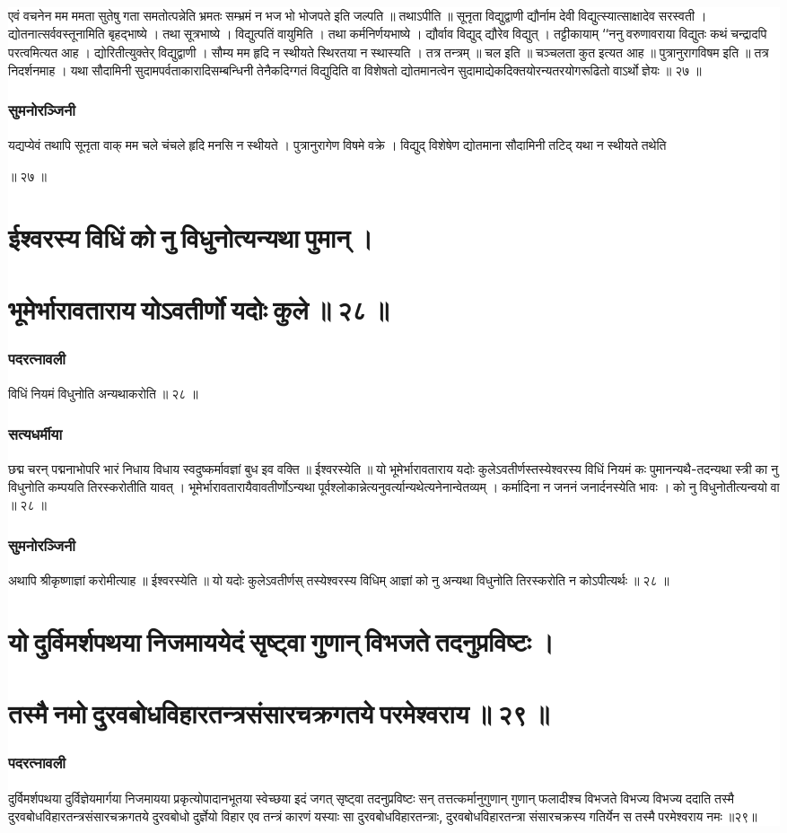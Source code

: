 एवं वचनेन मम ममता सुतेषु गता समतोत्पन्नेति भ्रमतः सम्भ्रमं न भज भो भोजपते इति जल्पति ॥ तथाऽपीति ॥ सूनृता विद्युद्वाणी द्यौर्नाम देवी विद्युत्स्यात्साक्षादेव सरस्वती । द्योतनात्सर्ववस्तूनामिति बृहद्भाष्ये । तथा सूत्रभाष्ये । विद्युत्पतिं वायुमिति । तथा कर्मनिर्णयभाष्ये । द्यौर्वाव विद्युद् द्यौरेव विद्युत् । तट्टीकायाम् ‘‘ननु वरुणावराया विद्युतः कथं चन्द्रादपि परत्वमित्यत आह । द्योरितीत्युक्तेर् विद्युद्वाणी । सौम्य मम हृदि न स्थीयते स्थिरतया न स्थास्यति । तत्र तन्त्रम् ॥ चल इति ॥ चञ्चलता कुत इत्यत आह ॥ पुत्रानुरागविषम इति ॥ तत्र निदर्शनमाह । यथा सौदामिनी सुदामपर्वताकारादिसम्बन्धिनी तेनैकदिग्गतं विद्युदिति वा विशेषतो द्योतमानत्वेन सुदामाद्येकदिक्तयोरन्यतरयोगरूढितो वाऽर्थो ज्ञेयः ॥ २७ ॥

### **सुमनोरञ्जिनी**

यद्यप्येवं तथापि सूनृता वाक् मम चले चंचले हृदि मनसि न स्थीयते । पुत्रानुरागेण विषमे वक्रे । विद्युद् विशेषेण द्योतमाना सौदामिनी तटिद् यथा न स्थीयते तथेति

॥ २७ ॥

# **ईश्वरस्य विधिं को नु विधुनोत्यन्यथा पुमान् ।**

# **भूमेर्भारावताराय योऽवतीर्णो यदोः कुले ॥ २८ ॥**

### **पदरत्नावली**

विधिं नियमं विधुनोति अन्यथाकरोति ॥ २८ ॥

### **सत्यधर्मीया**

छद्म चरन् पद्मनाभोपरि भारं निधाय विधाय स्वदुष्कर्मावज्ञां बुध इव वक्ति ॥ ईश्वरस्येति ॥ यो भूमेर्भारावताराय यदोः कुलेऽवतीर्णस्तस्येश्वरस्य विधिं नियमं कः पुमानन्यथै-तदन्यथा स्त्री का नु विधुनोति कम्पयति तिरस्करोतीति यावत् । भूमेर्भारावतारायैवावतीर्णोऽन्यथा पूर्वश्लोकान्नेत्यनुवर्त्यान्यथेत्यनेनान्वेतव्यम् । कर्मादिना न जननं जनार्दनस्येति भावः । को नु विधुनोतीत्यन्वयो वा ॥ २८ ॥

### **सुमनोरञ्जिनी**

अथापि श्रीकृष्णाज्ञां करोमीत्याह ॥ ईश्वरस्येति ॥ यो यदोः कुलेऽवतीर्णस् तस्येश्वरस्य विधिम् आज्ञां को नु अन्यथा विधुनोति तिरस्करोति न कोऽपीत्यर्थः ॥ २८ ॥

# **यो दुर्विमर्शपथया निजमाययेदं सृष्ट्वा गुणान् विभजते तदनुप्रविष्टः ।**

# **तस्मै नमो दुरवबोधविहारतन्त्रसंसारचक्रगतये परमेश्वराय ॥ २९ ॥**

### **पदरत्नावली**

दुर्विमर्शपथया दुर्विज्ञेयमार्गया निजमायया प्रकृत्योपादानभूतया स्वेच्छया इदं जगत् सृष्ट्वा तदनुप्रविष्टः सन् तत्तत्कर्मानुगुणान् गुणान् फलादीश्च विभजते विभज्य विभज्य ददाति तस्मै दुरवबोधविहारतन्त्रसंसारचक्रगतये दुरवबोधो दुर्ज्ञेयो विहार एव तन्त्रं कारणं यस्याः सा दुरवबोधविहारतन्त्राः, दुरवबोधविहारतन्त्रा संसारचक्रस्य गतिर्येन स तस्मै परमेश्वराय नमः ॥२९॥
